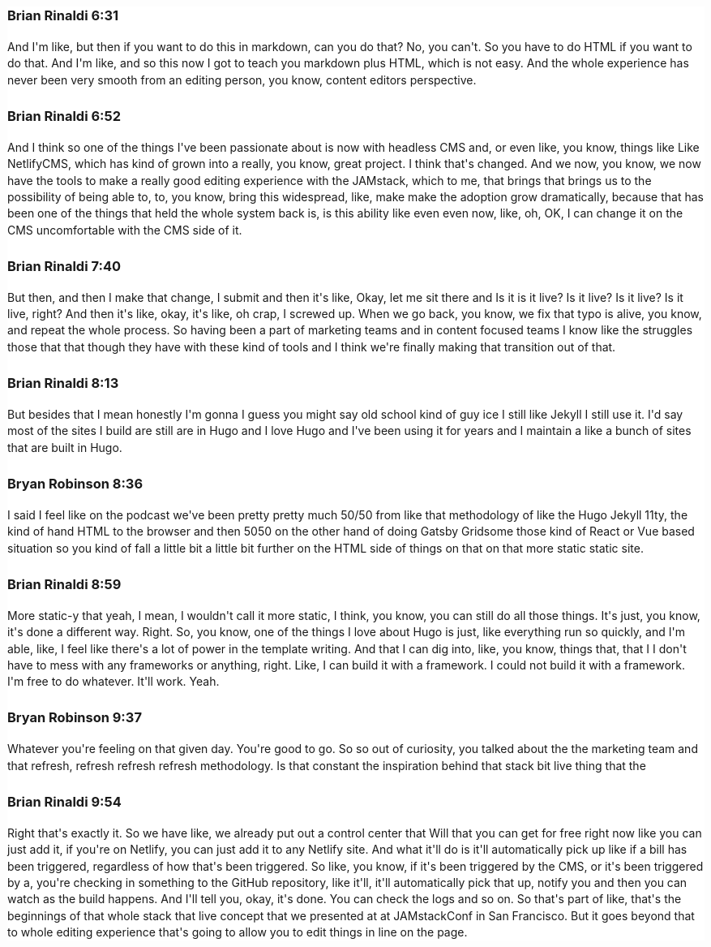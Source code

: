 ### Brian Rinaldi  6:31  
And I'm like, but then if you want to do this in markdown, can you do that? No, you can't. So you have to do HTML if you want to do that. And I'm like, and so this now I got to teach you markdown plus HTML, which is not easy. And the whole experience has never been very smooth from an editing person, you know, content editors perspective. 

### Brian Rinaldi  6:52  
And I think so one of the things I've been passionate about is now with headless CMS and, or even like, you know, things like Like NetlifyCMS, which has kind of grown into a really, you know, great project. I think that's changed. And we now, you know, we now have the tools to make a really good editing experience with the JAMstack, which to me, that brings that brings us to the possibility of being able to, to, you know, bring this widespread, like, make make the adoption grow dramatically, because that has been one of the things that held the whole system back is, is this ability like even even now, like, oh, OK, I can change it on the CMS uncomfortable with the CMS side of it. 

### Brian Rinaldi  7:40  
But then, and then I make that change, I submit and then it's like, Okay, let me sit there and Is it is it live? Is it live? Is it live? Is it live, right? And then it's like, okay, it's like, oh crap, I screwed up. When we go back, you know, we fix that typo is alive, you know, and repeat the whole process. So having been a part of marketing teams and in content focused teams I know like the struggles those that that though they have with these kind of tools and I think we're finally making that transition out of that. 

### Brian Rinaldi  8:13  
But besides that I mean honestly I'm gonna I guess you might say old school kind of guy ice I still like Jekyll I still use it. I'd say most of the sites I build are still are in Hugo and I love Hugo and I've been using it for years and I maintain a like a bunch of sites that are built in Hugo.

### Bryan Robinson  8:36  
I said I feel like on the podcast we've been pretty pretty much 50/50 from like that methodology of like the Hugo Jekyll 11ty, the kind of hand HTML to the browser and then 5050 on the other hand of doing Gatsby Gridsome those kind of React or Vue based situation so you kind of fall a little bit a little bit further on the HTML side of things on that on that more static static site.

### Brian Rinaldi  8:59  
More static-y that yeah, I mean, I wouldn't call it more static, I think, you know, you can still do all those things. It's just, you know, it's done a different way. Right. So, you know, one of the things I love about Hugo is just, like everything run so quickly, and I'm able, like, I feel like there's a lot of power in the template writing. And that I can dig into, like, you know, things that, that I I don't have to mess with any frameworks or anything, right. Like, I can build it with a framework. I could not build it with a framework. I'm free to do whatever. It'll work. Yeah.

### Bryan Robinson  9:37  
Whatever you're feeling on that given day. You're good to go. So so out of curiosity, you talked about the the marketing team and that refresh, refresh refresh refresh methodology. Is that constant the inspiration behind that stack bit live thing that the

### Brian Rinaldi  9:54  
Right that's exactly it. So we have like, we already put out a control center that Will that you can get for free right now like you can just add it, if you're on Netlify, you can just add it to any Netlify site. And what it'll do is it'll automatically pick up like if a bill has been triggered, regardless of how that's been triggered. So like, you know, if it's been triggered by the CMS, or it's been triggered by a, you're checking in something to the GitHub repository, like it'll, it'll automatically pick that up, notify you and then you can watch as the build happens. And I'll tell you, okay, it's done. You can check the logs and so on. So that's part of like, that's the beginnings of that whole stack that live concept that we presented at at JAMstackConf in San Francisco. But it goes beyond that to whole editing experience that's going to allow you to edit things in line on the page.
